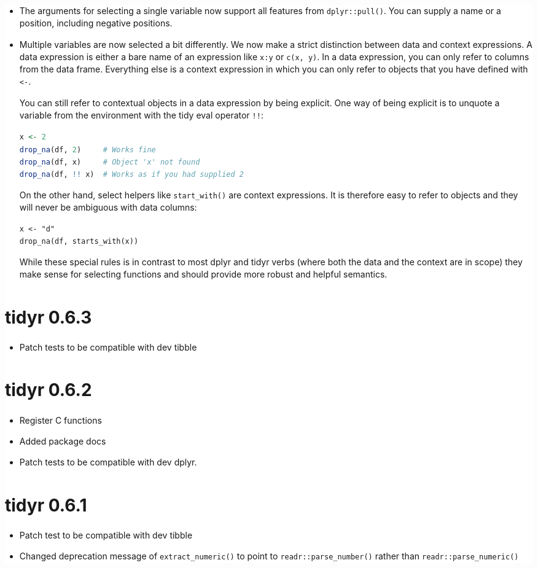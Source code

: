 * The arguments for selecting a single variable now support all
  features from `dplyr::pull()`. You can supply a name or a position,
  including negative positions.

* Multiple variables are now selected a bit differently. We now make a
  strict distinction between data and context expressions. A data
  expression is either a bare name of an expression like `x:y` or
  `c(x, y)`. In a data expression, you can only refer to columns from
  the data frame. Everything else is a context expression in which you
  can only refer to objects that you have defined with `<-`.

  You can still refer to contextual objects in a data expression by
  being explicit. One way of being explicit is to unquote a variable
  from the environment with the tidy eval operator `!!`:

  ```r
  x <- 2
  drop_na(df, 2)     # Works fine
  drop_na(df, x)     # Object 'x' not found
  drop_na(df, !! x)  # Works as if you had supplied 2
  ```

  On the other hand, select helpers like `start_with()` are context
  expressions. It is therefore easy to refer to objects and they will
  never be ambiguous with data columns:

  ```{r}
  x <- "d"
  drop_na(df, starts_with(x))
  ```

  While these special rules is in contrast to most dplyr and tidyr
  verbs (where both the data and the context are in scope) they make
  sense for selecting functions and should provide more robust and
  helpful semantics.

# tidyr 0.6.3

* Patch tests to be compatible with dev tibble


# tidyr 0.6.2

* Register C functions

* Added package docs

* Patch tests to be compatible with dev dplyr.


# tidyr 0.6.1

* Patch test to be compatible with dev tibble

* Changed deprecation message of `extract_numeric()` to point to
  `readr::parse_number()` rather than `readr::parse_numeric()`
